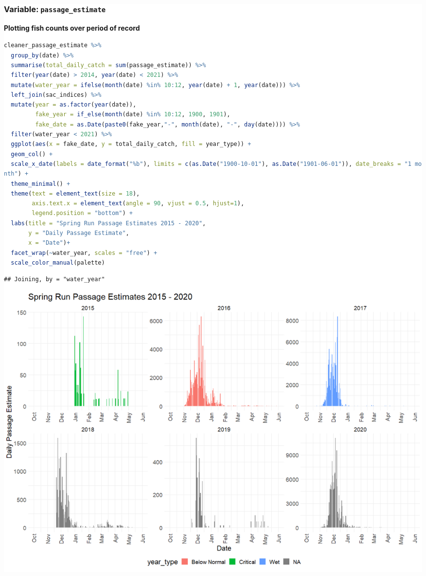 ### Variable: `passage_estimate`

**Plotting fish counts over period of record**

``` r
cleaner_passage_estimate %>% 
  group_by(date) %>%
  summarise(total_daily_catch = sum(passage_estimate)) %>%
  filter(year(date) > 2014, year(date) < 2021) %>%
  mutate(water_year = ifelse(month(date) %in% 10:12, year(date) + 1, year(date))) %>% 
  left_join(sac_indices) %>%
  mutate(year = as.factor(year(date)),
         fake_year = if_else(month(date) %in% 10:12, 1900, 1901),
         fake_date = as.Date(paste0(fake_year,"-", month(date), "-", day(date)))) %>%
  filter(water_year < 2021) %>%
  ggplot(aes(x = fake_date, y = total_daily_catch, fill = year_type)) + 
  geom_col() + 
  scale_x_date(labels = date_format("%b"), limits = c(as.Date("1900-10-01"), as.Date("1901-06-01")), date_breaks = "1 month") + 
  theme_minimal() + 
  theme(text = element_text(size = 18),
        axis.text.x = element_text(angle = 90, vjust = 0.5, hjust=1),
        legend.position = "bottom") + 
  labs(title = "Spring Run Passage Estimates 2015 - 2020",
       y = "Daily Passage Estimate",
       x = "Date")+ 
  facet_wrap(~water_year, scales = "free") +
  scale_color_manual(palette)
```

    ## Joining, by = "water_year"

![](clear_creek_passage_estimates_qc_files/figure-gfm/unnamed-chunk-13-1.png)
